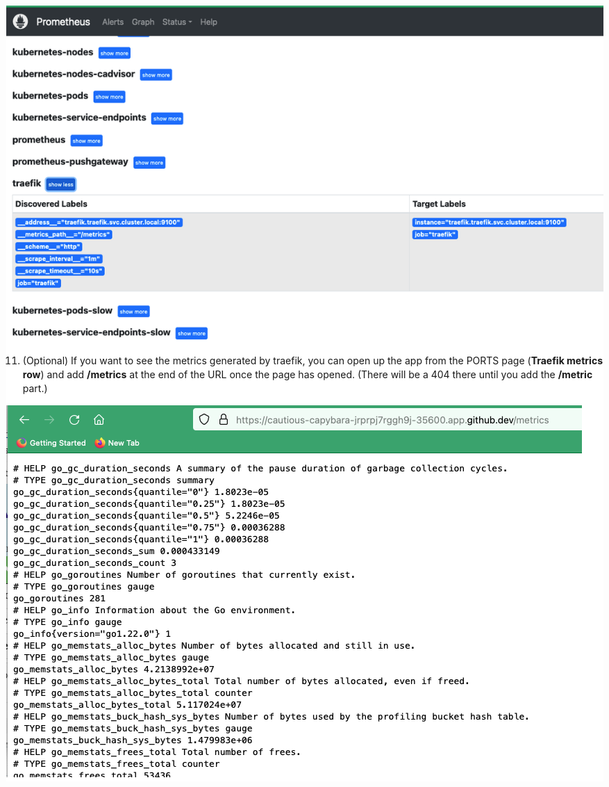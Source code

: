 ![Traefik in service discovery](./images/promstart17.png?raw=true "Traefik in service discovery")

11. (Optional) If you want to see the metrics generated by traefik, you can open up the app from the PORTS page (**Traefik metrics row**) and add **/metrics** at the end of the URL once the page has opened.  (There will be a 404 there until you add the **/metric** part.)

![Traefik metrics](./images/promstart19.png?raw=true "Traefik metrics")
 